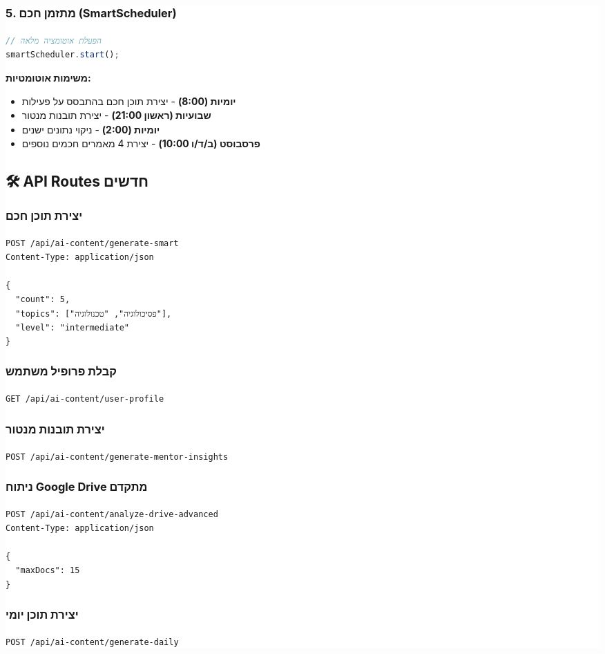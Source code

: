 
### 5. מתזמן חכם (SmartScheduler)
```typescript
// הפעלת אוטומציה מלאה
smartScheduler.start();
```

**משימות אוטומטיות:**
- **יומיות (8:00)** - יצירת תוכן חכם בהתבסס על פעילות
- **שבועיות (ראשון 21:00)** - יצירת תובנות מנטור
- **יומיות (2:00)** - ניקוי נתונים ישנים
- **פרסבוסט (ב/ד/ו 10:00)** - יצירת 4 מאמרים חכמים נוספים

## 🛠️ API Routes חדשים

### יצירת תוכן חכם
```http
POST /api/ai-content/generate-smart
Content-Type: application/json

{
  "count": 5,
  "topics": ["פסיכולוגיה", "טכנולוגיה"],
  "level": "intermediate"
}
```

### קבלת פרופיל משתמש
```http
GET /api/ai-content/user-profile
```

### יצירת תובנות מנטור
```http
POST /api/ai-content/generate-mentor-insights
```

### ניתוח Google Drive מתקדם
```http
POST /api/ai-content/analyze-drive-advanced
Content-Type: application/json

{
  "maxDocs": 15
}
```

### יצירת תוכן יומי
```http
POST /api/ai-content/generate-daily
```
